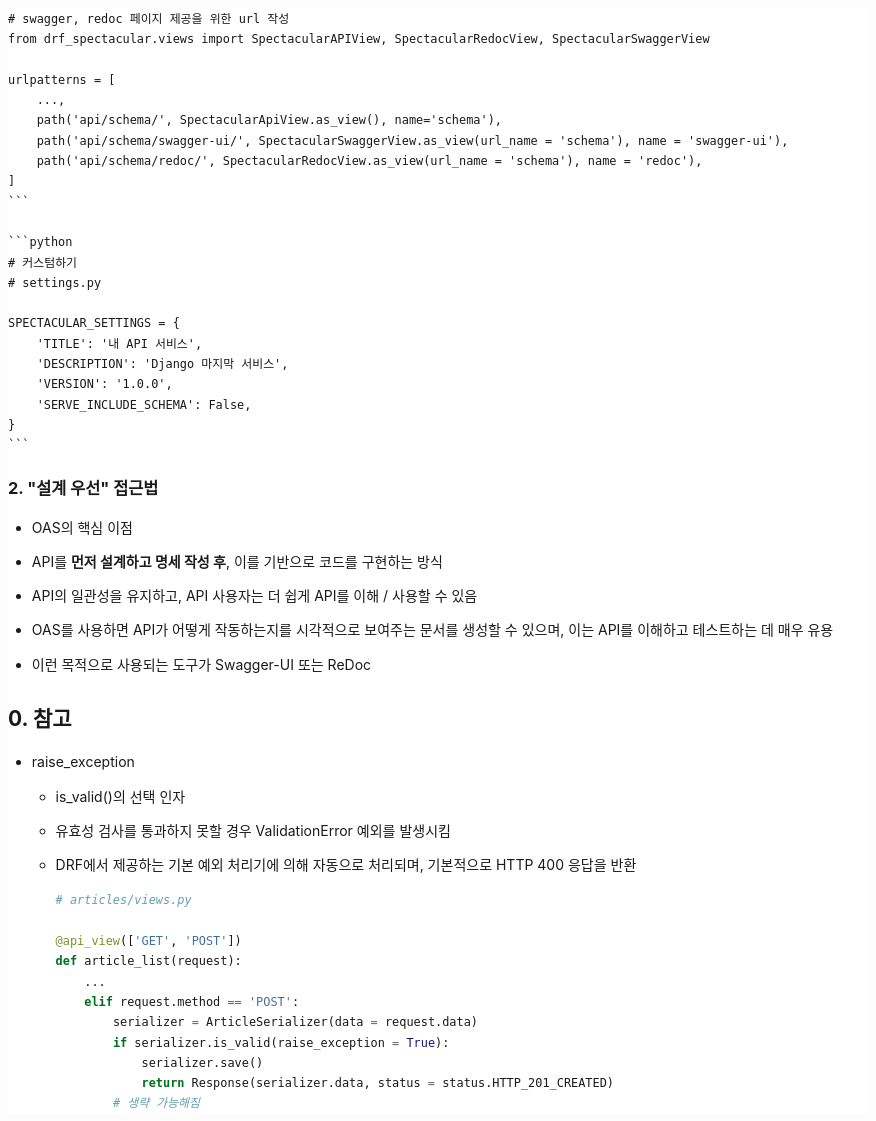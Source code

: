     # swagger, redoc 페이지 제공을 위한 url 작성
    from drf_spectacular.views import SpectacularAPIView, SpectacularRedocView, SpectacularSwaggerView

    urlpatterns = [
        ...,
        path('api/schema/', SpectacularApiView.as_view(), name='schema'),
        path('api/schema/swagger-ui/', SpectacularSwaggerView.as_view(url_name = 'schema'), name = 'swagger-ui'),
        path('api/schema/redoc/', SpectacularRedocView.as_view(url_name = 'schema'), name = 'redoc'),
    ]
    ```

    ```python
    # 커스텀하기
    # settings.py

    SPECTACULAR_SETTINGS = {
        'TITLE': '내 API 서비스',
        'DESCRIPTION': 'Django 마지막 서비스',
        'VERSION': '1.0.0',
        'SERVE_INCLUDE_SCHEMA': False,
    }
    ```

### 2. "설계 우선" 접근법

* OAS의 핵심 이점

* API를 **먼저 설계하고 명세 작성 후**, 이를 기반으로 코드를 구현하는 방식

* API의 일관성을 유지하고, API 사용자는 더 쉽게 API를 이해 / 사용할 수 있음

* OAS를 사용하면 API가 어떻게 작동하는지를 시각적으로 보여주는 문서를 생성할 수 있으며, 이는 API를 이해하고 테스트하는 데 매우 유용

* 이런 목적으로 사용되는 도구가 Swagger-UI 또는 ReDoc

## 0. 참고

* raise_exception

    * is_valid()의 선택 인자

    * 유효성 검사를 통과하지 못할 경우 ValidationError 예외를 발생시킴

    * DRF에서 제공하는 기본 예외 처리기에 의해 자동으로 처리되며, 기본적으로 HTTP 400 응답을 반환

        ```python
        # articles/views.py

        @api_view(['GET', 'POST'])
        def article_list(request):
            ...
            elif request.method == 'POST':
                serializer = ArticleSerializer(data = request.data)
                if serializer.is_valid(raise_exception = True):
                    serializer.save()
                    return Response(serializer.data, status = status.HTTP_201_CREATED)
                # 생략 가능해짐